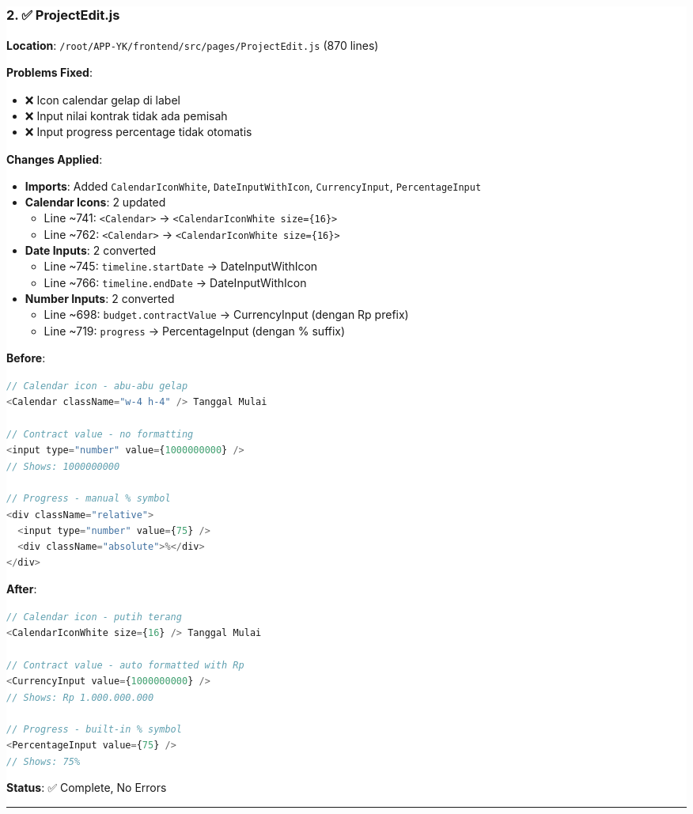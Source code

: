 
### 2. ✅ ProjectEdit.js
**Location**: `/root/APP-YK/frontend/src/pages/ProjectEdit.js` (870 lines)

**Problems Fixed**:
- ❌ Icon calendar gelap di label
- ❌ Input nilai kontrak tidak ada pemisah
- ❌ Input progress percentage tidak otomatis

**Changes Applied**:
- **Imports**: Added `CalendarIconWhite`, `DateInputWithIcon`, `CurrencyInput`, `PercentageInput`
- **Calendar Icons**: 2 updated
  - Line ~741: `<Calendar>` → `<CalendarIconWhite size={16}>`
  - Line ~762: `<Calendar>` → `<CalendarIconWhite size={16}>`
- **Date Inputs**: 2 converted
  - Line ~745: `timeline.startDate` → DateInputWithIcon
  - Line ~766: `timeline.endDate` → DateInputWithIcon
- **Number Inputs**: 2 converted
  - Line ~698: `budget.contractValue` → CurrencyInput (dengan Rp prefix)
  - Line ~719: `progress` → PercentageInput (dengan % suffix)

**Before**:
```javascript
// Calendar icon - abu-abu gelap
<Calendar className="w-4 h-4" /> Tanggal Mulai

// Contract value - no formatting
<input type="number" value={1000000000} />
// Shows: 1000000000

// Progress - manual % symbol
<div className="relative">
  <input type="number" value={75} />
  <div className="absolute">%</div>
</div>
```

**After**:
```javascript
// Calendar icon - putih terang
<CalendarIconWhite size={16} /> Tanggal Mulai

// Contract value - auto formatted with Rp
<CurrencyInput value={1000000000} />
// Shows: Rp 1.000.000.000

// Progress - built-in % symbol
<PercentageInput value={75} />
// Shows: 75%
```

**Status**: ✅ Complete, No Errors

---
